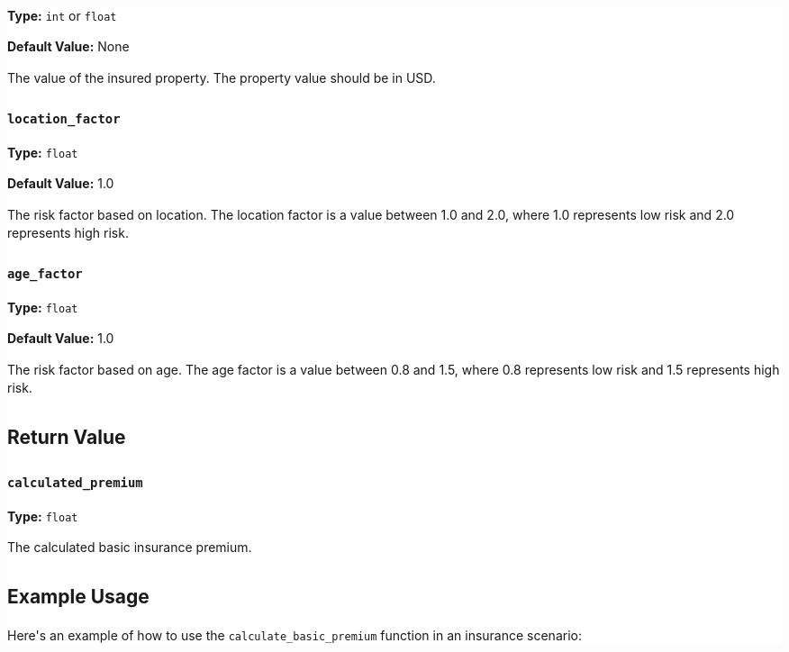 

**Type:** `int` or `float`



**Default Value:** None



The value of the insured property. The property value should be in USD.



### `location_factor`



**Type:** `float`



**Default Value:** 1.0



The risk factor based on location. The location factor is a value between 1.0 and 2.0, where 1.0 represents low risk and 2.0 represents high risk.



### `age_factor`



**Type:** `float`



**Default Value:** 1.0



The risk factor based on age. The age factor is a value between 0.8 and 1.5, where 0.8 represents low risk and 1.5 represents high risk.



## Return Value



### `calculated_premium`



**Type:** `float`



The calculated basic insurance premium.



## Example Usage



Here's an example of how to use the `calculate_basic_premium` function in an insurance scenario:
